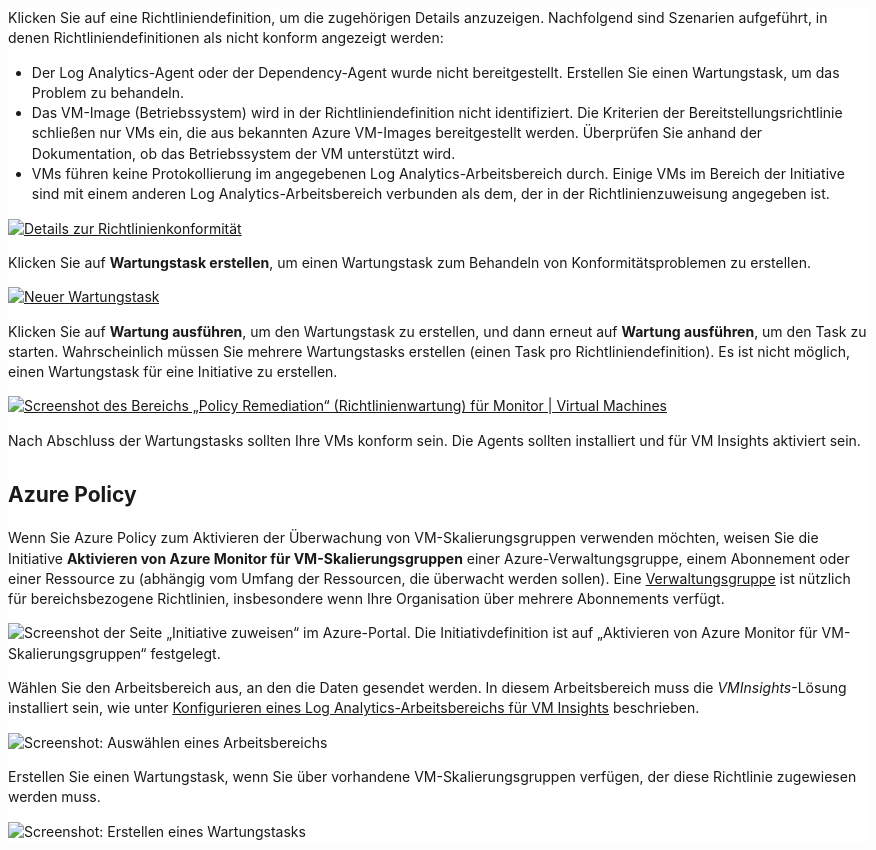 Klicken Sie auf eine Richtliniendefinition, um die zugehörigen Details anzuzeigen. Nachfolgend sind Szenarien aufgeführt, in denen Richtliniendefinitionen als nicht konform angezeigt werden:

* Der Log Analytics-Agent oder der Dependency-Agent wurde nicht bereitgestellt. Erstellen Sie einen Wartungstask, um das Problem zu behandeln.
* Das VM-Image (Betriebssystem) wird in der Richtliniendefinition nicht identifiziert. Die Kriterien der Bereitstellungsrichtlinie schließen nur VMs ein, die aus bekannten Azure VM-Images bereitgestellt werden. Überprüfen Sie anhand der Dokumentation, ob das Betriebssystem der VM unterstützt wird.
* VMs führen keine Protokollierung im angegebenen Log Analytics-Arbeitsbereich durch. Einige VMs im Bereich der Initiative sind mit einem anderen Log Analytics-Arbeitsbereich verbunden als dem, der in der Richtlinienzuweisung angegeben ist.

[![Details zur Richtlinienkonformität](media/vminsights-enable-policy/policy-compliance-details.png)](media/vminsights-enable-policy/policy-compliance-details.png#lightbox)

Klicken Sie auf **Wartungstask erstellen**, um einen Wartungstask zum Behandeln von Konformitätsproblemen zu erstellen. 

[![Neuer Wartungstask](media/vminsights-enable-policy/new-remediation-task.png)](media/vminsights-enable-policy/new-remediation-task.png#lightbox)

Klicken Sie auf **Wartung ausführen**, um den Wartungstask zu erstellen, und dann erneut auf **Wartung ausführen**, um den Task zu starten. Wahrscheinlich müssen Sie mehrere Wartungstasks erstellen (einen Task pro Richtliniendefinition). Es ist nicht möglich, einen Wartungstask für eine Initiative zu erstellen.

[![Screenshot des Bereichs „Policy Remediation“ (Richtlinienwartung) für Monitor | Virtual Machines](media/vminsights-enable-policy/remediation.png)](media/vminsights-enable-policy/remediation.png#lightbox)


Nach Abschluss der Wartungstasks sollten Ihre VMs konform sein. Die Agents sollten installiert und für VM Insights aktiviert sein. 


## <a name="azure-policy"></a>Azure Policy
Wenn Sie Azure Policy zum Aktivieren der Überwachung von VM-Skalierungsgruppen verwenden möchten, weisen Sie die Initiative **Aktivieren von Azure Monitor für VM-Skalierungsgruppen** einer Azure-Verwaltungsgruppe, einem Abonnement oder einer Ressource zu (abhängig vom Umfang der Ressourcen, die überwacht werden sollen). Eine [Verwaltungsgruppe](../../governance/management-groups/overview.md) ist nützlich für bereichsbezogene Richtlinien, insbesondere wenn Ihre Organisation über mehrere Abonnements verfügt.

![Screenshot der Seite „Initiative zuweisen“ im Azure-Portal. Die Initiativdefinition ist auf „Aktivieren von Azure Monitor für VM-Skalierungsgruppen“ festgelegt.](media/vminsights-enable-policy/virtual-machine-scale-set-assign-initiative.png)

Wählen Sie den Arbeitsbereich aus, an den die Daten gesendet werden. In diesem Arbeitsbereich muss die *VMInsights*-Lösung installiert sein, wie unter [Konfigurieren eines Log Analytics-Arbeitsbereichs für VM Insights](vminsights-configure-workspace.md) beschrieben.

![Screenshot: Auswählen eines Arbeitsbereichs](media/vminsights-enable-policy/virtual-machine-scale-set-workspace.png)

Erstellen Sie einen Wartungstask, wenn Sie über vorhandene VM-Skalierungsgruppen verfügen, der diese Richtlinie zugewiesen werden muss.

![Screenshot: Erstellen eines Wartungstasks](media/vminsights-enable-policy/virtual-machine-scale-set-remediation.png)
